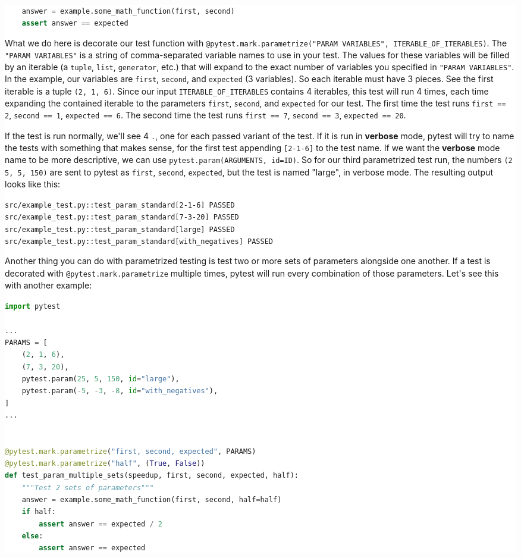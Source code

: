 ```python
    answer = example.some_math_function(first, second)
    assert answer == expected
```

What we do here is decorate our test function with
`@pytest.mark.parametrize("PARAM VARIABLES", ITERABLE_OF_ITERABLES)`. The `"PARAM VARIABLES"`
is a string of comma-separated variable names to use in your test.
The values for these variables will be filled by an iterable (a `tuple`,
`list`, `generator`, etc.) that will expand to the exact number of variables
you specified in `"PARAM VARIABLES"`. In the example, our variables are
`first`, `second`, and `expected` (3 variables). So each iterable must have 3
pieces. See the first iterable is a tuple `(2, 1, 6)`. Since our input
`ITERABLE_OF_ITERABLES` contains 4 iterables, this test will run 4 times,
each time expanding the contained iterable to the parameters `first`,
`second`, and `expected` for our test. The first time the test runs `first == 2`,
`second == 1`, `expected == 6`. The second time the test runs `first == 7`,
`second == 3`, `expected == 20`.

If the test is run normally, we'll see 4 `.`, one for each passed variant of the test.
If it is run in **verbose** mode, pytest will try to name the tests with something that
makes sense, for the first test appending `[2-1-6]` to the test name. If we
want the **verbose** mode name to be more descriptive, we can use
`pytest.param(ARGUMENTS, id=ID)`. So for our third parametrized test run,
the numbers `(25, 5, 150)` are sent to pytest as `first`, `second`, `expected`,
but the test is named "large", in verbose mode. The resulting output looks
like this:

```text
src/example_test.py::test_param_standard[2-1-6] PASSED
src/example_test.py::test_param_standard[7-3-20] PASSED
src/example_test.py::test_param_standard[large] PASSED
src/example_test.py::test_param_standard[with_negatives] PASSED
```

Another thing you can do with parametrized testing is test two or more
sets of parameters alongside one another. If a test is decorated with
`@pytest.mark.parametrize` multiple times, pytest will run every combination
of those parameters. Let's see this with another example:

```python
import pytest

...
PARAMS = [
    (2, 1, 6),
    (7, 3, 20),
    pytest.param(25, 5, 150, id="large"),
    pytest.param(-5, -3, -8, id="with_negatives"),
]
...


@pytest.mark.parametrize("first, second, expected", PARAMS)
@pytest.mark.parametrize("half", (True, False))
def test_param_multiple_sets(speedup, first, second, expected, half):
    """Test 2 sets of parameters"""
    answer = example.some_math_function(first, second, half=half)
    if half:
        assert answer == expected / 2
    else:
        assert answer == expected
```
